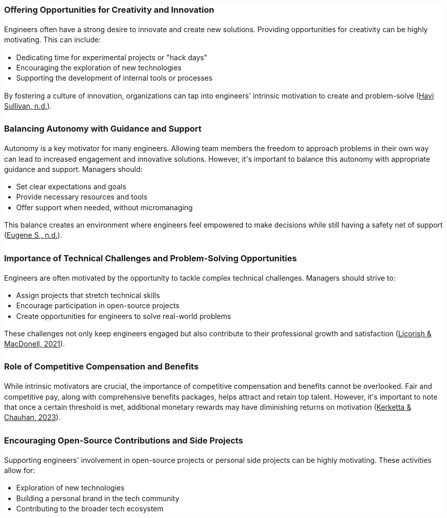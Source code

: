 ### Offering Opportunities for Creativity and Innovation

Engineers often have a strong desire to innovate and create new solutions. Providing opportunities for creativity can be highly motivating. This can include:

- Dedicating time for experimental projects or "hack days"
- Encouraging the exploration of new technologies
- Supporting the development of internal tools or processes

By fostering a culture of innovation, organizations can tap into engineers' intrinsic motivation to create and problem-solve ([Havi Sullivan, n.d.](https://www.linkedin.com/advice/1/what-some-strategies-fostering-innovation)).

### Balancing Autonomy with Guidance and Support

Autonomy is a key motivator for many engineers. Allowing team members the freedom to approach problems in their own way can lead to increased engagement and innovative solutions. However, it's important to balance this autonomy with appropriate guidance and support. Managers should:

- Set clear expectations and goals
- Provide necessary resources and tools
- Offer support when needed, without micromanaging

This balance creates an environment where engineers feel empowered to make decisions while still having a safety net of support ([Eugene S., n.d.](https://medium.com/@eugene-s/how-do-you-keep-a-team-motivated-as-an-engineering-manager-b75641c39ce0)).

### Importance of Technical Challenges and Problem-Solving Opportunities

Engineers are often motivated by the opportunity to tackle complex technical challenges. Managers should strive to:

- Assign projects that stretch technical skills
- Encourage participation in open-source projects
- Create opportunities for engineers to solve real-world problems

These challenges not only keep engineers engaged but also contribute to their professional growth and satisfaction ([Licorish & MacDonell, 2021](http://arxiv.org/pdf/2104.07847v1)).

### Role of Competitive Compensation and Benefits

While intrinsic motivators are crucial, the importance of competitive compensation and benefits cannot be overlooked. Fair and competitive pay, along with comprehensive benefits packages, helps attract and retain top talent. However, it's important to note that once a certain threshold is met, additional monetary rewards may have diminishing returns on motivation ([Kerketta & Chauhan, 2023](https://www.irejournals.com/formatedpaper/1704783.pdf)).

### Encouraging Open-Source Contributions and Side Projects

Supporting engineers' involvement in open-source projects or personal side projects can be highly motivating. These activities allow for:

- Exploration of new technologies
- Building a personal brand in the tech community
- Contributing to the broader tech ecosystem
